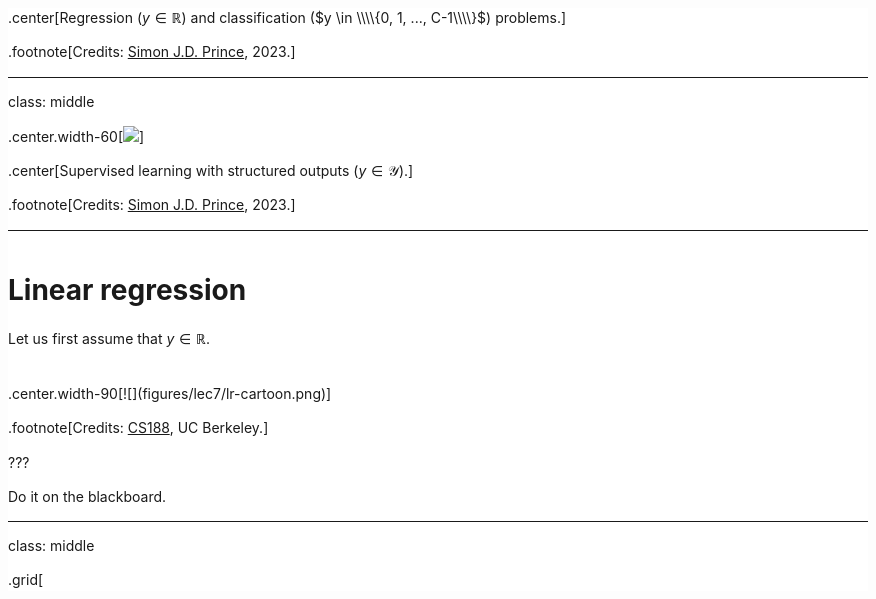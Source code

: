 .center[Regression ($y \in \mathbb{R}$) and classification ($y \in \\\\{0, 1, ..., C-1\\\\}$) problems.]

.footnote[Credits: [Simon J.D. Prince](https://udlbook.github.io/udlbook/), 2023.]

---

class: middle

.center.width-60[![](figures/lec7/IntroModels2a.svg)]

.center[Supervised learning with structured outputs ($y \in \mathcal{Y}$).]

.footnote[Credits: [Simon J.D. Prince](https://udlbook.github.io/udlbook/), 2023.]

---

# Linear regression

Let us first assume that $y \in \mathbb{R}$.

<br>
.center.width-90[![](figures/lec7/lr-cartoon.png)]

.footnote[Credits: [CS188](https://inst.eecs.berkeley.edu/~cs188/), UC Berkeley.]

???

Do it on the blackboard.

---

class: middle

.grid[